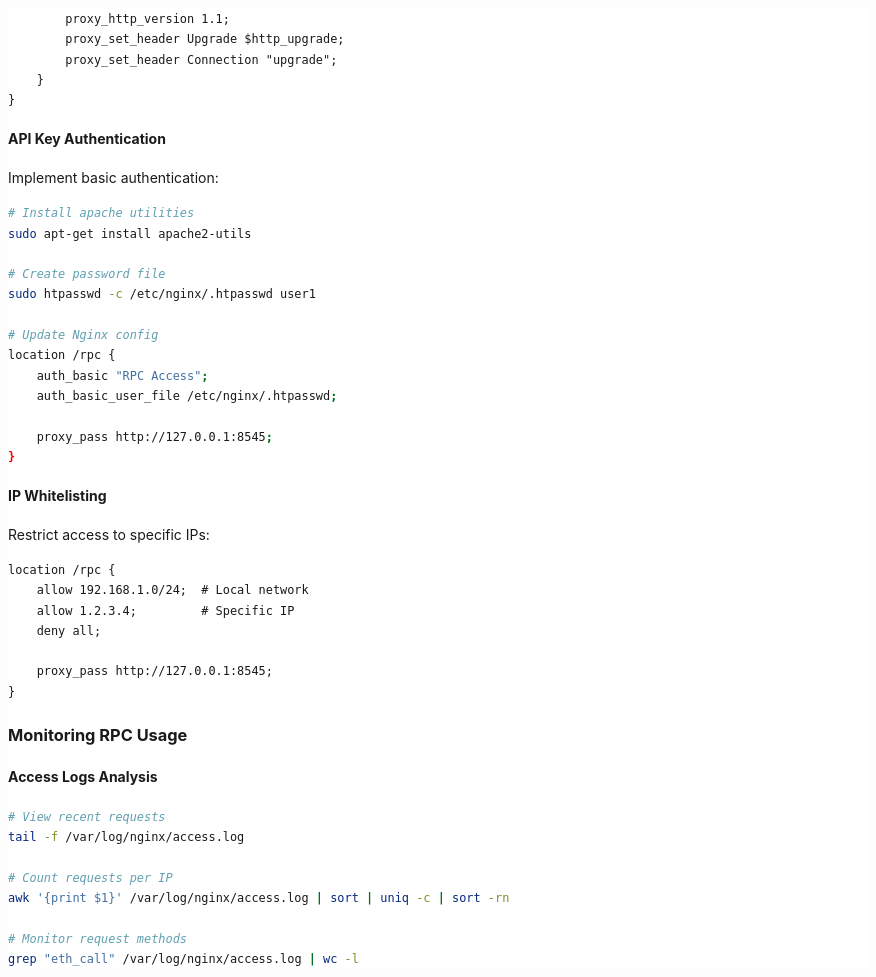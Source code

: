 ```nginx
        proxy_http_version 1.1;
        proxy_set_header Upgrade $http_upgrade;
        proxy_set_header Connection "upgrade";
    }
}
```

#### API Key Authentication

Implement basic authentication:

```bash
# Install apache utilities
sudo apt-get install apache2-utils

# Create password file
sudo htpasswd -c /etc/nginx/.htpasswd user1

# Update Nginx config
location /rpc {
    auth_basic "RPC Access";
    auth_basic_user_file /etc/nginx/.htpasswd;
    
    proxy_pass http://127.0.0.1:8545;
}
```

#### IP Whitelisting

Restrict access to specific IPs:

```nginx
location /rpc {
    allow 192.168.1.0/24;  # Local network
    allow 1.2.3.4;         # Specific IP
    deny all;
    
    proxy_pass http://127.0.0.1:8545;
}
```

### Monitoring RPC Usage

#### Access Logs Analysis

```bash
# View recent requests
tail -f /var/log/nginx/access.log

# Count requests per IP
awk '{print $1}' /var/log/nginx/access.log | sort | uniq -c | sort -rn

# Monitor request methods
grep "eth_call" /var/log/nginx/access.log | wc -l
```
